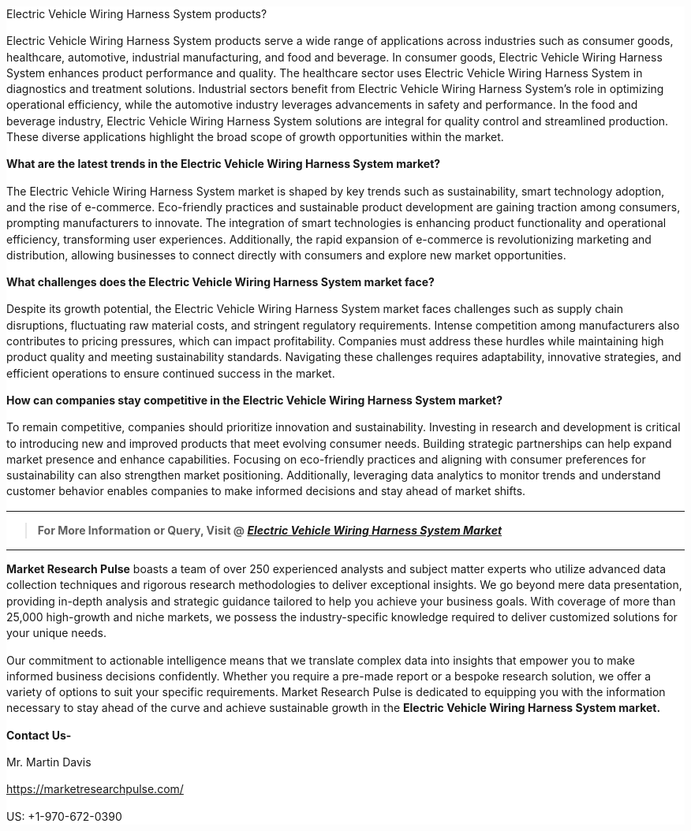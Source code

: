 Electric Vehicle Wiring Harness System products?</strong></p><p>Electric Vehicle Wiring Harness System products serve a wide range of applications across industries such as consumer goods, healthcare, automotive, industrial manufacturing, and food and beverage. In consumer goods, Electric Vehicle Wiring Harness System enhances product performance and quality. The healthcare sector uses Electric Vehicle Wiring Harness System in diagnostics and treatment solutions. Industrial sectors benefit from Electric Vehicle Wiring Harness System&rsquo;s role in optimizing operational efficiency, while the automotive industry leverages advancements in safety and performance. In the food and beverage industry, Electric Vehicle Wiring Harness System solutions are integral for quality control and streamlined production. These diverse applications highlight the broad scope of growth opportunities within the market.</p><p><strong>What are the latest trends in the Electric Vehicle Wiring Harness System market?</strong></p><p>The Electric Vehicle Wiring Harness System market is shaped by key trends such as sustainability, smart technology adoption, and the rise of e-commerce. Eco-friendly practices and sustainable product development are gaining traction among consumers, prompting manufacturers to innovate. The integration of smart technologies is enhancing product functionality and operational efficiency, transforming user experiences. Additionally, the rapid expansion of e-commerce is revolutionizing marketing and distribution, allowing businesses to connect directly with consumers and explore new market opportunities.</p><p><strong>What challenges does the Electric Vehicle Wiring Harness System market face?</strong></p><p>Despite its growth potential, the Electric Vehicle Wiring Harness System market faces challenges such as supply chain disruptions, fluctuating raw material costs, and stringent regulatory requirements. Intense competition among manufacturers also contributes to pricing pressures, which can impact profitability. Companies must address these hurdles while maintaining high product quality and meeting sustainability standards. Navigating these challenges requires adaptability, innovative strategies, and efficient operations to ensure continued success in the market.</p><p><strong>How can companies stay competitive in the Electric Vehicle Wiring Harness System market?</strong></p><p>To remain competitive, companies should prioritize innovation and sustainability. Investing in research and development is critical to introducing new and improved products that meet evolving consumer needs. Building strategic partnerships can help expand market presence and enhance capabilities. Focusing on eco-friendly practices and aligning with consumer preferences for sustainability can also strengthen market positioning. Additionally, leveraging data analytics to monitor trends and understand customer behavior enables companies to make informed decisions and stay ahead of market shifts.</p><hr /><blockquote><p><strong>For More Information or Query, Visit @&nbsp;<em><a href="https://marketresearchpulse.com/report/128397/electric-vehicle-wiring-harness-system-market?utm_source=Linkedin&utm_medium=0112">Electric Vehicle Wiring Harness System Market</a></em></strong></p></blockquote><hr /><p><strong>Market Research Pulse</strong> boasts a team of over 250 experienced analysts and subject matter experts who utilize advanced data collection techniques and rigorous research methodologies to deliver exceptional insights. We go beyond mere data presentation, providing in-depth analysis and strategic guidance tailored to help you achieve your business goals. With coverage of more than 25,000 high-growth and niche markets, we possess the industry-specific knowledge required to deliver customized solutions for your unique needs.</p><p>Our commitment to actionable intelligence means that we translate complex data into insights that empower you to make informed business decisions confidently. Whether you require a pre-made report or a bespoke research solution, we offer a variety of options to suit your specific requirements. Market Research Pulse is dedicated to equipping you with the information necessary to stay ahead of the curve and achieve sustainable growth in the <strong>Electric Vehicle Wiring Harness System market.</strong></p><p><strong>Contact Us-</strong></p><p>Mr. Martin Davis</p><p>https://marketresearchpulse.com/</p><p>US: +1-970-672-0390</p>

